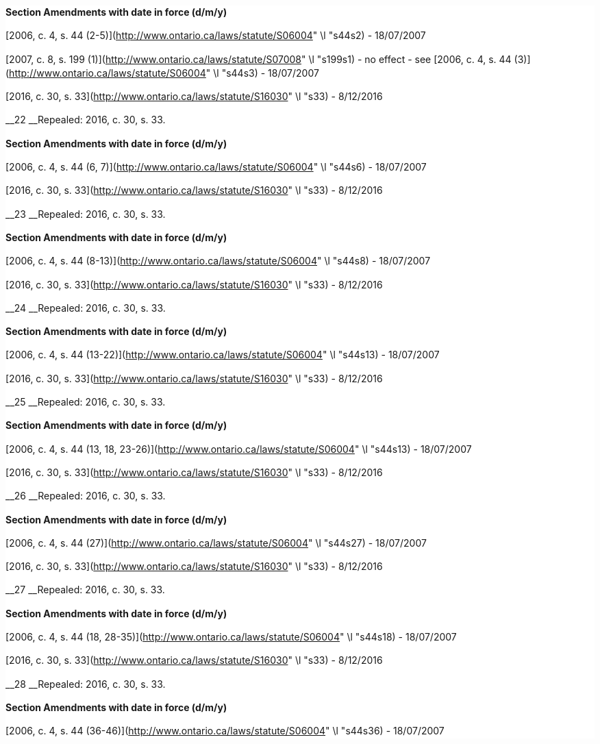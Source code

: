 __Section Amendments with date in force \(d/m/y\)__

[2006, c\. 4, s\. 44 \(2\-5\)](http://www.ontario.ca/laws/statute/S06004" \l "s44s2) \- 18/07/2007

[2007, c\. 8, s\. 199 \(1\)](http://www.ontario.ca/laws/statute/S07008" \l "s199s1) \- no effect \- see [2006, c\. 4, s\. 44 \(3\)](http://www.ontario.ca/laws/statute/S06004" \l "s44s3) \- 18/07/2007

[2016, c\. 30, s\. 33](http://www.ontario.ca/laws/statute/S16030" \l "s33) \- 8/12/2016

__22 __Repealed: 2016, c\. 30, s\. 33\.

__Section Amendments with date in force \(d/m/y\)__

[2006, c\. 4, s\. 44 \(6, 7\)](http://www.ontario.ca/laws/statute/S06004" \l "s44s6) \- 18/07/2007

[2016, c\. 30, s\. 33](http://www.ontario.ca/laws/statute/S16030" \l "s33) \- 8/12/2016

__23 __Repealed: 2016, c\. 30, s\. 33\.

__Section Amendments with date in force \(d/m/y\)__

[2006, c\. 4, s\. 44 \(8\-13\)](http://www.ontario.ca/laws/statute/S06004" \l "s44s8) \- 18/07/2007

[2016, c\. 30, s\. 33](http://www.ontario.ca/laws/statute/S16030" \l "s33) \- 8/12/2016

__24 __Repealed: 2016, c\. 30, s\. 33\.

__Section Amendments with date in force \(d/m/y\)__

[2006, c\. 4, s\. 44 \(13\-22\)](http://www.ontario.ca/laws/statute/S06004" \l "s44s13) \- 18/07/2007

[2016, c\. 30, s\. 33](http://www.ontario.ca/laws/statute/S16030" \l "s33) \- 8/12/2016

__25 __Repealed: 2016, c\. 30, s\. 33\.

__Section Amendments with date in force \(d/m/y\)__

[2006, c\. 4, s\. 44 \(13, 18, 23\-26\)](http://www.ontario.ca/laws/statute/S06004" \l "s44s13) \- 18/07/2007

[2016, c\. 30, s\. 33](http://www.ontario.ca/laws/statute/S16030" \l "s33) \- 8/12/2016

__26 __Repealed: 2016, c\. 30, s\. 33\.

__Section Amendments with date in force \(d/m/y\)__

[2006, c\. 4, s\. 44 \(27\)](http://www.ontario.ca/laws/statute/S06004" \l "s44s27) \- 18/07/2007

[2016, c\. 30, s\. 33](http://www.ontario.ca/laws/statute/S16030" \l "s33) \- 8/12/2016

__27 __Repealed: 2016, c\. 30, s\. 33\.

__Section Amendments with date in force \(d/m/y\)__

[2006, c\. 4, s\. 44 \(18, 28\-35\)](http://www.ontario.ca/laws/statute/S06004" \l "s44s18) \- 18/07/2007

[2016, c\. 30, s\. 33](http://www.ontario.ca/laws/statute/S16030" \l "s33) \- 8/12/2016

__28 __Repealed: 2016, c\. 30, s\. 33\.

__Section Amendments with date in force \(d/m/y\)__

[2006, c\. 4, s\. 44 \(36\-46\)](http://www.ontario.ca/laws/statute/S06004" \l "s44s36) \- 18/07/2007
